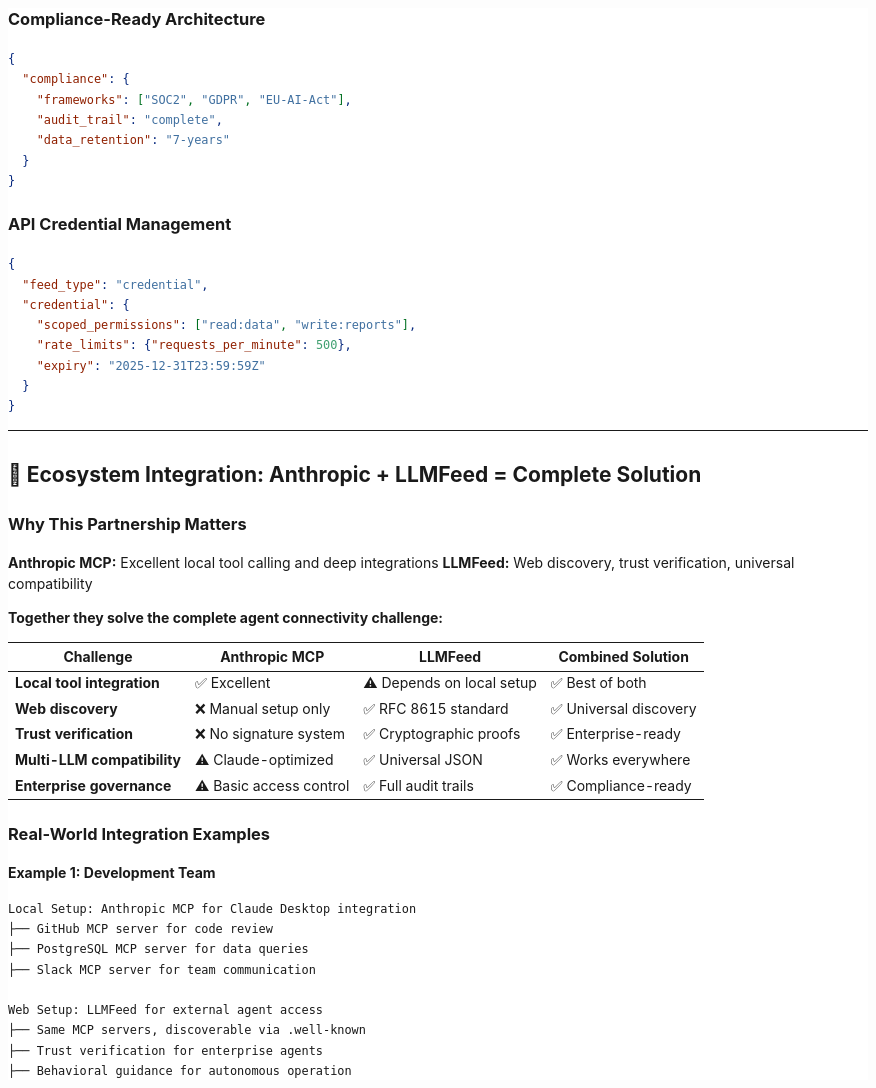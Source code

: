 ### Compliance-Ready Architecture

```json
{
  "compliance": {
    "frameworks": ["SOC2", "GDPR", "EU-AI-Act"],
    "audit_trail": "complete",
    "data_retention": "7-years"
  }
}
```

### API Credential Management

```json
{
  "feed_type": "credential",
  "credential": {
    "scoped_permissions": ["read:data", "write:reports"],
    "rate_limits": {"requests_per_minute": 500},
    "expiry": "2025-12-31T23:59:59Z"
  }
}
```

---

## 🤝 Ecosystem Integration: Anthropic + LLMFeed = Complete Solution

### Why This Partnership Matters

**Anthropic MCP:** Excellent local tool calling and deep integrations
**LLMFeed:** Web discovery, trust verification, universal compatibility

**Together they solve the complete agent connectivity challenge:**

| Challenge | Anthropic MCP | LLMFeed | Combined Solution |
|-----------|---------------|---------|-------------------|
| **Local tool integration** | ✅ Excellent | ⚠️ Depends on local setup | ✅ Best of both |
| **Web discovery** | ❌ Manual setup only | ✅ RFC 8615 standard | ✅ Universal discovery |
| **Trust verification** | ❌ No signature system | ✅ Cryptographic proofs | ✅ Enterprise-ready |
| **Multi-LLM compatibility** | ⚠️ Claude-optimized | ✅ Universal JSON | ✅ Works everywhere |
| **Enterprise governance** | ⚠️ Basic access control | ✅ Full audit trails | ✅ Compliance-ready |

### Real-World Integration Examples

**Example 1: Development Team**
```
Local Setup: Anthropic MCP for Claude Desktop integration
├── GitHub MCP server for code review
├── PostgreSQL MCP server for data queries  
├── Slack MCP server for team communication

Web Setup: LLMFeed for external agent access
├── Same MCP servers, discoverable via .well-known
├── Trust verification for enterprise agents
├── Behavioral guidance for autonomous operation
```
